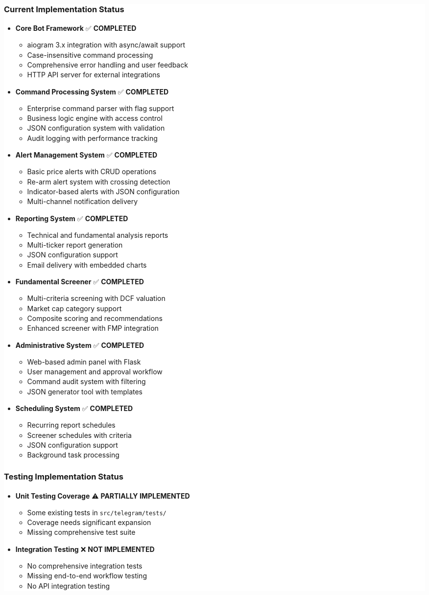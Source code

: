 ### Current Implementation Status

- **Core Bot Framework** ✅ **COMPLETED**
  - aiogram 3.x integration with async/await support
  - Case-insensitive command processing
  - Comprehensive error handling and user feedback
  - HTTP API server for external integrations

- **Command Processing System** ✅ **COMPLETED**
  - Enterprise command parser with flag support
  - Business logic engine with access control
  - JSON configuration system with validation
  - Audit logging with performance tracking

- **Alert Management System** ✅ **COMPLETED**
  - Basic price alerts with CRUD operations
  - Re-arm alert system with crossing detection
  - Indicator-based alerts with JSON configuration
  - Multi-channel notification delivery

- **Reporting System** ✅ **COMPLETED**
  - Technical and fundamental analysis reports
  - Multi-ticker report generation
  - JSON configuration support
  - Email delivery with embedded charts

- **Fundamental Screener** ✅ **COMPLETED**
  - Multi-criteria screening with DCF valuation
  - Market cap category support
  - Composite scoring and recommendations
  - Enhanced screener with FMP integration

- **Administrative System** ✅ **COMPLETED**
  - Web-based admin panel with Flask
  - User management and approval workflow
  - Command audit system with filtering
  - JSON generator tool with templates

- **Scheduling System** ✅ **COMPLETED**
  - Recurring report schedules
  - Screener schedules with criteria
  - JSON configuration support
  - Background task processing

### Testing Implementation Status

- **Unit Testing Coverage** ⚠️ **PARTIALLY IMPLEMENTED**
  - Some existing tests in `src/telegram/tests/`
  - Coverage needs significant expansion
  - Missing comprehensive test suite

- **Integration Testing** ❌ **NOT IMPLEMENTED**
  - No comprehensive integration tests
  - Missing end-to-end workflow testing
  - No API integration testing
